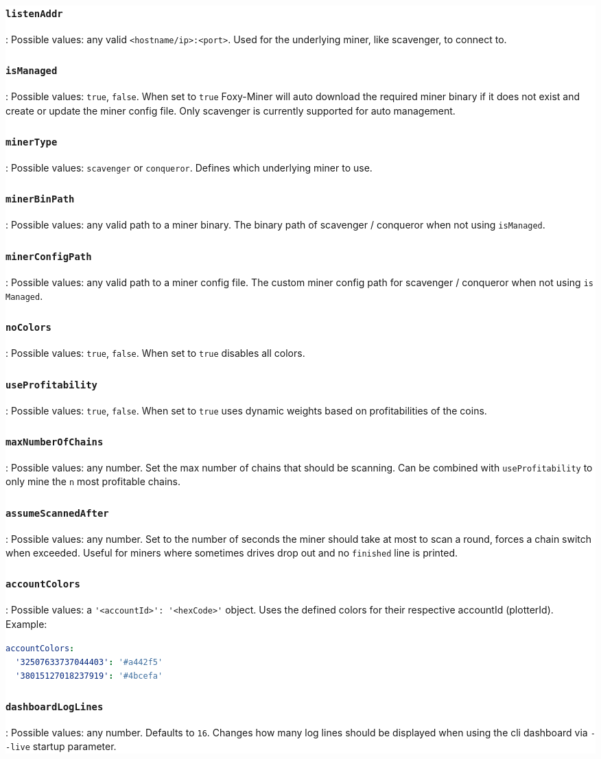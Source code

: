 ### `listenAddr`
: Possible values: any valid `<hostname/ip>:<port>`. Used for the underlying miner, like scavenger, to connect to.

### `isManaged`
: Possible values: `true`, `false`. When set to `true` Foxy-Miner will auto download the required miner binary if it does not exist and create or update the miner config file. Only scavenger is currently supported for auto management.

### `minerType`
: Possible values: `scavenger` or `conqueror`. Defines which underlying miner to use.

### `minerBinPath`
: Possible values: any valid path to a miner binary. The binary path of scavenger / conqueror when not using `isManaged`.

### `minerConfigPath`
: Possible values: any valid path to a miner config file. The custom miner config path for scavenger / conqueror when not using `isManaged`.

### `noColors`
: Possible values: `true`, `false`. When set to `true` disables all colors.

### `useProfitability`
: Possible values: `true`, `false`. When set to `true` uses dynamic weights based on profitabilities of the coins.

### `maxNumberOfChains`
: Possible values: any number. Set the max number of chains that should be scanning. Can be combined with `useProfitability` to only mine the `n` most profitable chains.

### `assumeScannedAfter`
: Possible values: any number. Set to the number of seconds the miner should take at most to scan a round, forces a chain switch when exceeded. Useful for miners where sometimes drives drop out and no `finished` line is printed.

### `accountColors`
: Possible values: a `'<accountId>': '<hexCode>'` object. Uses the defined colors for their respective accountId (plotterId). Example:
```yaml
accountColors:
  '32507633737044403': '#a442f5'
  '38015127018237919': '#4bcefa'
```

### `dashboardLogLines`
: Possible values: any number. Defaults to `16`. Changes how many log lines should be displayed when using the cli dashboard via `--live` startup parameter.
